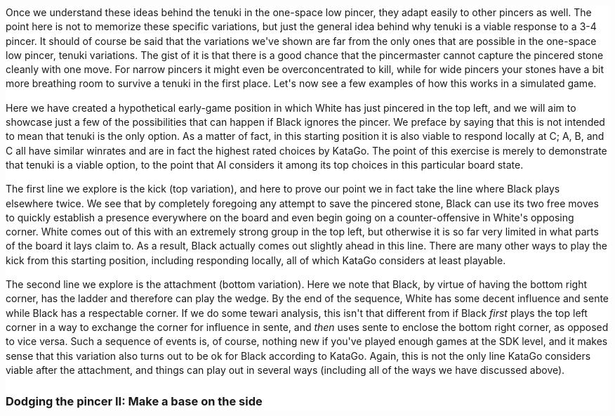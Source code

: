 Once we understand these ideas behind the tenuki in the one-space low pincer, they adapt easily to other pincers as well.
The point here is not to memorize these specific variations, but just the general idea behind why tenuki is a viable response to a 3-4 pincer.
It should of course be said that the variations we've shown are far from the only ones that are possible in the one-space low pincer, tenuki variations.
The gist of it is that there is a good chance that the pincermaster cannot capture the pincered stone cleanly with one move.
For narrow pincers it might even be overconcentrated to kill, while for wide pincers your stones have a bit more breathing room to survive a tenuki in the first place.
Let's now see a few examples of how this works in a simulated game.

</section>

<div class="besogo-viewer" realstones="on" maxwidth="800" nowheel="true" coord="western" panels="control+tree+comment" orient="portrait" portratio="none" sgf="/assets/sgf/2021-07-09-sgf/pincer-sgf/06.sgf"></div>

<section markdown="1">

Here we have created a hypothetical early-game position in which White has just pincered in the top left, and we will aim to showcase just a few of the possibilities that can happen if Black ignores the pincer.
We preface by saying that this is not intended to mean that tenuki is the only option.
As a matter of fact, in this starting position it is also viable to respond locally at C; A, B, and C all have similar winrates and are in fact the highest rated choices by KataGo.
The point of this exercise is merely to demonstrate that tenuki is a viable option, to the point that AI considers it among its top choices in this particular board state.

The first line we explore is the kick (top variation), and here to prove our point we in fact take the line where Black plays elsewhere twice.
We see that by completely foregoing any attempt to save the pincered stone, Black can use its two free moves to quickly establish a presence everywhere on the board and even begin going on a counter-offensive in White's opposing corner.
White comes out of this with an extremely strong group in the top left, but otherwise it is so far very limited in what parts of the board it lays claim to.
As a result, Black actually comes out slightly ahead in this line.
There are many other ways to play the kick from this starting position, including responding locally, all of which KataGo considers at least playable.

The second line we explore is the attachment (bottom variation).
Here we note that Black, by virtue of having the bottom right corner, has the ladder and therefore can play the wedge.
By the end of the sequence, White has some decent influence and sente while Black has a respectable corner.
If we do some tewari analysis, this isn't that different from if Black *first* plays the top left corner in a way to exchange the corner for influence in sente, and *then* uses sente to enclose the bottom right corner, as opposed to vice versa.
Such a sequence of events is, of course, nothing new if you've played enough games at the SDK level, and it makes sense that this variation also turns out to be ok for Black according to KataGo.
Again, this is not the only line KataGo considers viable after the attachment, and things can play out in several ways (including all of the ways we have discussed above).

### Dodging the pincer II: Make a base on the side
